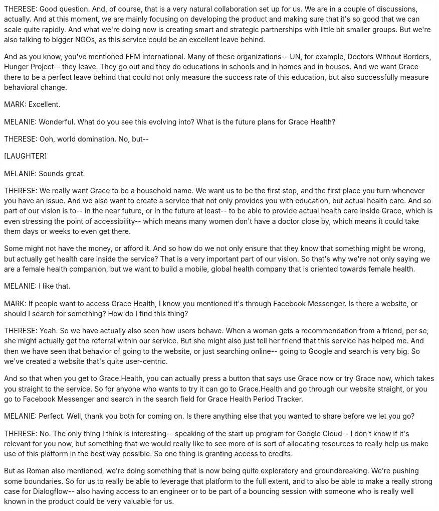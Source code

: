 THERESE: Good question. And, of course, that is a very natural collaboration set up for us. We are in a couple of discussions, actually. And at this moment, we are mainly focusing on developing the product and making sure that it's so good that we can scale quite rapidly. And what we're doing now is creating smart and strategic partnerships with little bit smaller groups. But we're also talking to bigger NGOs, as this service could be an excellent leave behind. 

And as you know, you've mentioned FEM International. Many of these organizations-- UN, for example, Doctors Without Borders, Hunger Project-- they leave. They go out and they do educations in schools and in homes and in houses. And we want Grace there to be a perfect leave behind that could not only measure the success rate of this education, but also successfully measure behavioral change. 

MARK: Excellent. 

MELANIE: Wonderful. What do you see this evolving into? What is the future plans for Grace Health? 

THERESE: Ooh, world domination. No, but-- 

[LAUGHTER] 

MELANIE: Sounds great. 

THERESE: We really want Grace to be a household name. We want us to be the first stop, and the first place you turn whenever you have an issue. And we also want to create a service that not only provides you with education, but actual health care. And so part of our vision is to-- in the near future, or in the future at least-- to be able to provide actual health care inside Grace, which is even stressing the point of accessibility-- which means many women don't have a doctor close by, which means it could take them days or weeks to even get there. 

Some might not have the money, or afford it. And so how do we not only ensure that they know that something might be wrong, but actually get health care inside the service? That is a very important part of our vision. So that's why we're not only saying we are a female health companion, but we want to build a mobile, global health company that is oriented towards female health. 

MELANIE: I like that. 

MARK: If people want to access Grace Health, I know you mentioned it's through Facebook Messenger. Is there a website, or should I search for something? How do I find this thing? 

THERESE: Yeah. So we have actually also seen how users behave. When a woman gets a recommendation from a friend, per se, she might actually get the referral within our service. But she might also just tell her friend that this service has helped me. And then we have seen that behavior of going to the website, or just searching online-- going to Google and search is very big. So we've created a website that's quite user-centric. 

And so that when you get to Grace.Health, you can actually press a button that says use Grace now or try Grace now, which takes you straight to the service. So for anyone who wants to try it can go to Grace.Health and go through our website straight, or you go to Facebook Messenger and search in the search field for Grace Health Period Tracker. 

MELANIE: Perfect. Well, thank you both for coming on. Is there anything else that you wanted to share before we let you go? 

THERESE: No. The only thing I think is interesting-- speaking of the start up program for Google Cloud-- I don't know if it's relevant for you now, but something that we would really like to see more of is sort of allocating resources to really help us make use of this platform in the best way possible. So one thing is granting access to credits. 

But as Roman also mentioned, we're doing something that is now being quite exploratory and groundbreaking. We're pushing some boundaries. So for us to really be able to leverage that platform to the full extent, and to also be able to make a really strong case for Dialogflow-- also having access to an engineer or to be part of a bouncing session with someone who is really well known in the product could be very valuable for us. 
